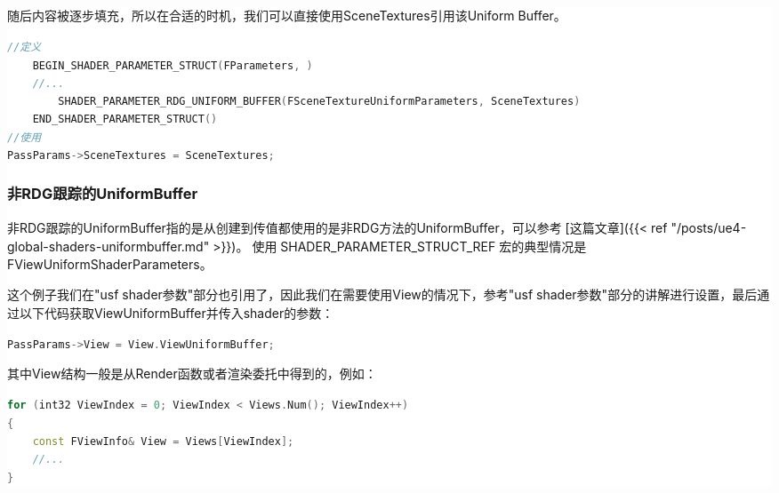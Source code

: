 随后内容被逐步填充，所以在合适的时机，我们可以直接使用SceneTextures引用该Uniform Buffer。
```cpp
//定义
	BEGIN_SHADER_PARAMETER_STRUCT(FParameters, )
    //...
		SHADER_PARAMETER_RDG_UNIFORM_BUFFER(FSceneTextureUniformParameters, SceneTextures)
	END_SHADER_PARAMETER_STRUCT()
//使用
PassParams->SceneTextures = SceneTextures;
```
### 非RDG跟踪的UniformBuffer
非RDG跟踪的UniformBuffer指的是从创建到传值都使用的是非RDG方法的UniformBuffer，可以参考 [这篇文章]({{< ref "/posts/ue4-global-shaders-uniformbuffer.md" >}})。
使用 SHADER_PARAMETER_STRUCT_REF 宏的典型情况是 FViewUniformShaderParameters。

这个例子我们在"usf shader参数"部分也引用了，因此我们在需要使用View的情况下，参考"usf shader参数"部分的讲解进行设置，最后通过以下代码获取ViewUniformBuffer并传入shader的参数：
```cpp
PassParams->View = View.ViewUniformBuffer; 
```
其中View结构一般是从Render函数或者渲染委托中得到的，例如：
```cpp
for (int32 ViewIndex = 0; ViewIndex < Views.Num(); ViewIndex++)
{
	const FViewInfo& View = Views[ViewIndex];
	//...
}
```
